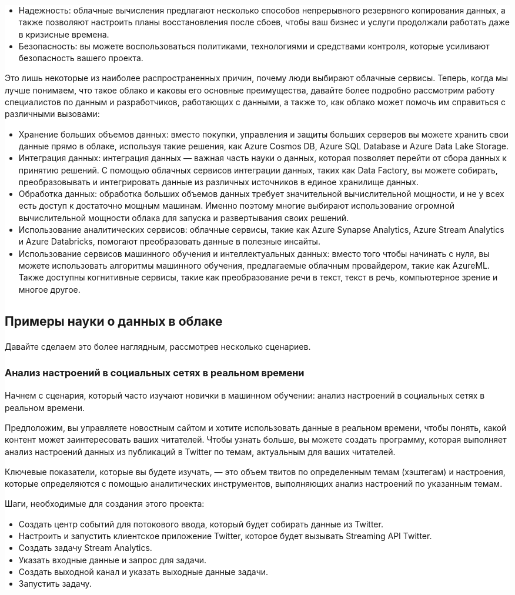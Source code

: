 * Надежность: облачные вычисления предлагают несколько способов непрерывного резервного копирования данных, а также позволяют настроить планы восстановления после сбоев, чтобы ваш бизнес и услуги продолжали работать даже в кризисные времена.
* Безопасность: вы можете воспользоваться политиками, технологиями и средствами контроля, которые усиливают безопасность вашего проекта.

Это лишь некоторые из наиболее распространенных причин, почему люди выбирают облачные сервисы. Теперь, когда мы лучше понимаем, что такое облако и каковы его основные преимущества, давайте более подробно рассмотрим работу специалистов по данным и разработчиков, работающих с данными, а также то, как облако может помочь им справиться с различными вызовами:

* Хранение больших объемов данных: вместо покупки, управления и защиты больших серверов вы можете хранить свои данные прямо в облаке, используя такие решения, как Azure Cosmos DB, Azure SQL Database и Azure Data Lake Storage.
* Интеграция данных: интеграция данных — важная часть науки о данных, которая позволяет перейти от сбора данных к принятию решений. С помощью облачных сервисов интеграции данных, таких как Data Factory, вы можете собирать, преобразовывать и интегрировать данные из различных источников в единое хранилище данных.
* Обработка данных: обработка больших объемов данных требует значительной вычислительной мощности, и не у всех есть доступ к достаточно мощным машинам. Именно поэтому многие выбирают использование огромной вычислительной мощности облака для запуска и развертывания своих решений.
* Использование аналитических сервисов: облачные сервисы, такие как Azure Synapse Analytics, Azure Stream Analytics и Azure Databricks, помогают преобразовать данные в полезные инсайты.
* Использование сервисов машинного обучения и интеллектуальных данных: вместо того чтобы начинать с нуля, вы можете использовать алгоритмы машинного обучения, предлагаемые облачным провайдером, такие как AzureML. Также доступны когнитивные сервисы, такие как преобразование речи в текст, текст в речь, компьютерное зрение и многое другое.

## Примеры науки о данных в облаке

Давайте сделаем это более наглядным, рассмотрев несколько сценариев.

### Анализ настроений в социальных сетях в реальном времени

Начнем с сценария, который часто изучают новички в машинном обучении: анализ настроений в социальных сетях в реальном времени.

Предположим, вы управляете новостным сайтом и хотите использовать данные в реальном времени, чтобы понять, какой контент может заинтересовать ваших читателей. Чтобы узнать больше, вы можете создать программу, которая выполняет анализ настроений данных из публикаций в Twitter по темам, актуальным для ваших читателей.

Ключевые показатели, которые вы будете изучать, — это объем твитов по определенным темам (хэштегам) и настроения, которые определяются с помощью аналитических инструментов, выполняющих анализ настроений по указанным темам.

Шаги, необходимые для создания этого проекта:

* Создать центр событий для потокового ввода, который будет собирать данные из Twitter.
* Настроить и запустить клиентское приложение Twitter, которое будет вызывать Streaming API Twitter.
* Создать задачу Stream Analytics.
* Указать входные данные и запрос для задачи.
* Создать выходной канал и указать выходные данные задачи.
* Запустить задачу.
